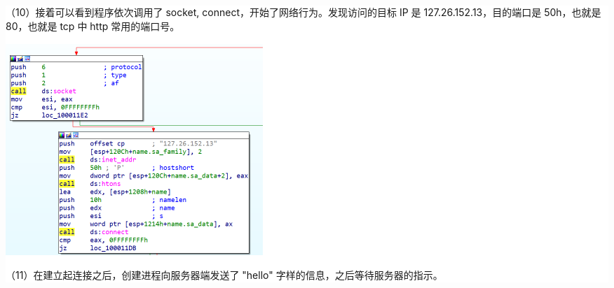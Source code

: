 （10）接着可以看到程序依次调用了 socket, connect，开始了网络行为。发现访问的目标 IP 是 127.26.152.13，目的端口是 50h，也就是 80，也就是 tcp 中 http 常用的端口号。

<img src="./Lab5.assets/image-20241103180459867.png" alt="image-20241103180459867" style="zoom:50%;" />

（11）在建立起连接之后，创建进程向服务器端发送了 "hello" 字样的信息，之后等待服务器的指示。
